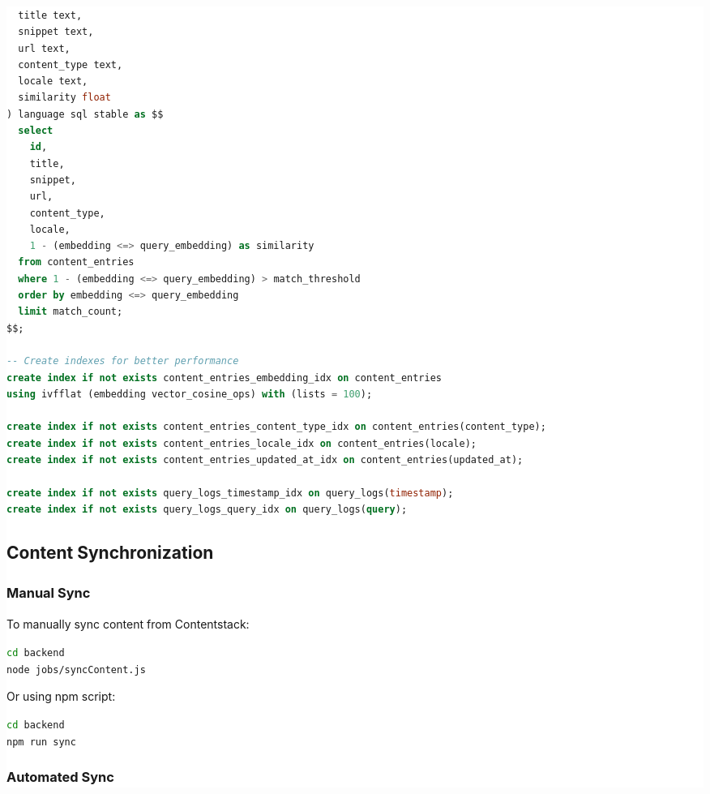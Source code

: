 ```sql
  title text,
  snippet text,
  url text,
  content_type text,
  locale text,
  similarity float
) language sql stable as $$
  select
    id,
    title,
    snippet,
    url,
    content_type,
    locale,
    1 - (embedding <=> query_embedding) as similarity
  from content_entries
  where 1 - (embedding <=> query_embedding) > match_threshold
  order by embedding <=> query_embedding
  limit match_count;
$$;

-- Create indexes for better performance
create index if not exists content_entries_embedding_idx on content_entries
using ivfflat (embedding vector_cosine_ops) with (lists = 100);

create index if not exists content_entries_content_type_idx on content_entries(content_type);
create index if not exists content_entries_locale_idx on content_entries(locale);
create index if not exists content_entries_updated_at_idx on content_entries(updated_at);

create index if not exists query_logs_timestamp_idx on query_logs(timestamp);
create index if not exists query_logs_query_idx on query_logs(query);
```

## Content Synchronization

### Manual Sync

To manually sync content from Contentstack:

```bash
cd backend
node jobs/syncContent.js
```

Or using npm script:

```bash
cd backend
npm run sync
```

### Automated Sync
